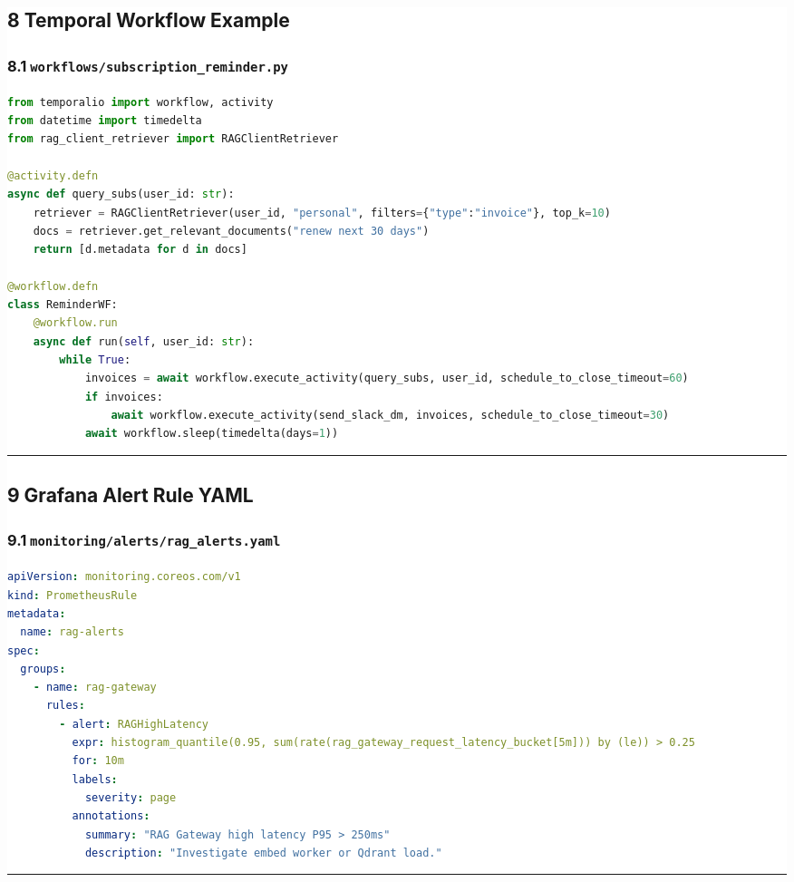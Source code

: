 
## 8 Temporal Workflow Example

### 8.1 `workflows/subscription_reminder.py`

```python
from temporalio import workflow, activity
from datetime import timedelta
from rag_client_retriever import RAGClientRetriever

@activity.defn
async def query_subs(user_id: str):
    retriever = RAGClientRetriever(user_id, "personal", filters={"type":"invoice"}, top_k=10)
    docs = retriever.get_relevant_documents("renew next 30 days")
    return [d.metadata for d in docs]

@workflow.defn
class ReminderWF:
    @workflow.run
    async def run(self, user_id: str):
        while True:
            invoices = await workflow.execute_activity(query_subs, user_id, schedule_to_close_timeout=60)
            if invoices:
                await workflow.execute_activity(send_slack_dm, invoices, schedule_to_close_timeout=30)
            await workflow.sleep(timedelta(days=1))

```

---

## 9 Grafana Alert Rule YAML

### 9.1 `monitoring/alerts/rag_alerts.yaml`

```yaml
apiVersion: monitoring.coreos.com/v1
kind: PrometheusRule
metadata:
  name: rag-alerts
spec:
  groups:
    - name: rag-gateway
      rules:
        - alert: RAGHighLatency
          expr: histogram_quantile(0.95, sum(rate(rag_gateway_request_latency_bucket[5m])) by (le)) > 0.25
          for: 10m
          labels:
            severity: page
          annotations:
            summary: "RAG Gateway high latency P95 > 250ms"
            description: "Investigate embed worker or Qdrant load."

```

---